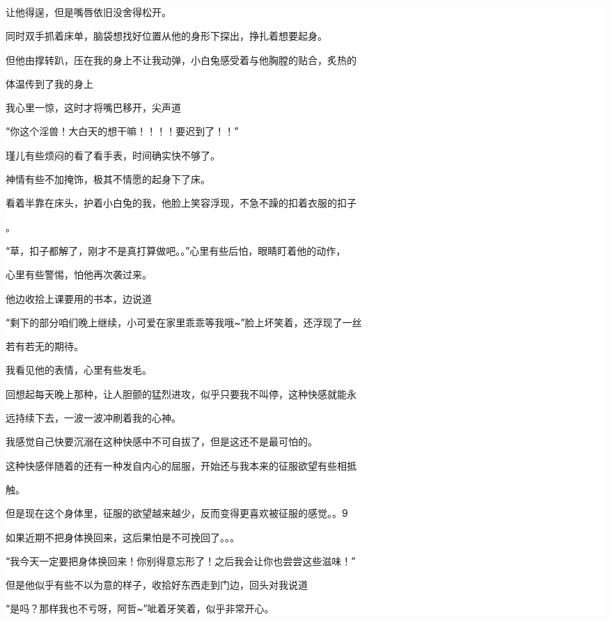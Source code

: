 让他得逞，但是嘴唇依旧没舍得松开。



同时双手抓着床单，脑袋想找好位置从他的身形下探出，挣扎着想要起身。

但他由撑转趴，压在我的身上不让我动弹，小白兔感受着与他胸膛的贴合，炙热的

体温传到了我的身上



我心里一惊，这时才将嘴巴移开，尖声道



“你这个淫兽！大白天的想干嘛！！！！要迟到了！！”



瑾儿有些烦闷的看了看手表，时间确实快不够了。



神情有些不加掩饰，极其不情愿的起身下了床。

看着半靠在床头，护着小白兔的我，他脸上笑容浮现，不急不躁的扣着衣服的扣子

。



“草，扣子都解了，刚才不是真打算做吧。。”心里有些后怕，眼睛盯着他的动作，

心里有些警惕，怕他再次袭过来。

他边收拾上课要用的书本，边说道

“剩下的部分咱们晚上继续，小可爱在家里乖乖等我哦~”脸上坏笑着，还浮现了一丝

若有若无的期待。



我看见他的表情，心里有些发毛。

回想起每天晚上那种，让人胆颤的猛烈进攻，似乎只要我不叫停，这种快感就能永

远持续下去，一波一波冲刷着我的心神。



我感觉自己快要沉溺在这种快感中不可自拔了，但是这还不是最可怕的。

这种快感伴随着的还有一种发自内心的屈服，开始还与我本来的征服欲望有些相抵

触。



但是现在这个身体里，征服的欲望越来越少，反而变得更喜欢被征服的感觉。。9



如果近期不把身体换回来，这后果怕是不可挽回了。。。

“我今天一定要把身体换回来！你别得意忘形了！之后我会让你也尝尝这些滋味！”

但是他似乎有些不以为意的样子，收拾好东西走到门边，回头对我说道

“是吗？那样我也不亏呀，阿哲~”呲着牙笑着，似乎非常开心。
